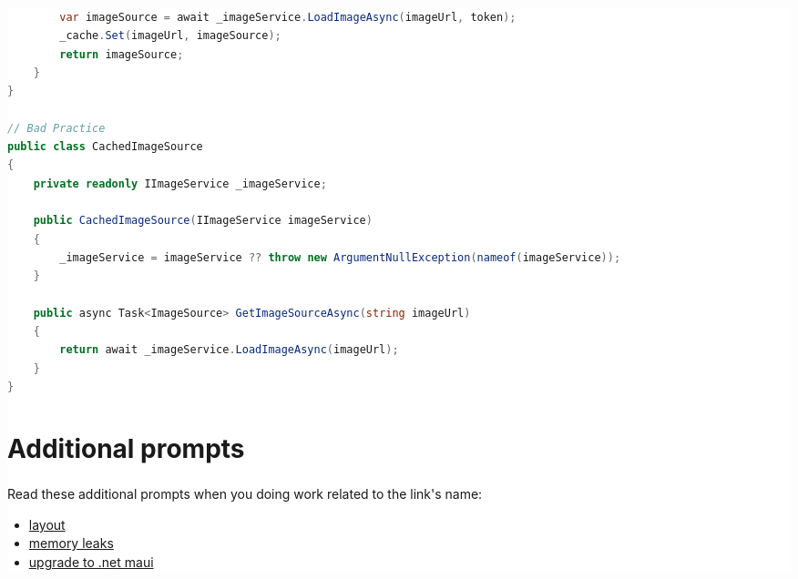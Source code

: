 ```csharp
        var imageSource = await _imageService.LoadImageAsync(imageUrl, token);
        _cache.Set(imageUrl, imageSource);
        return imageSource;
    }
}

// Bad Practice
public class CachedImageSource
{
    private readonly IImageService _imageService;

    public CachedImageSource(IImageService imageService)
    {
        _imageService = imageService ?? throw new ArgumentNullException(nameof(imageService));
    }

    public async Task<ImageSource> GetImageSourceAsync(string imageUrl)
    {
        return await _imageService.LoadImageAsync(imageUrl);
    }
}
```

# Additional prompts

Read these additional prompts when you doing work related to the link's name:

- [layout](maui-layouts.prompt.md)
- [memory leaks](maui-memory-leaks.prompt.md)
- [upgrade to .net maui](maui-upgrade.prompt.md)